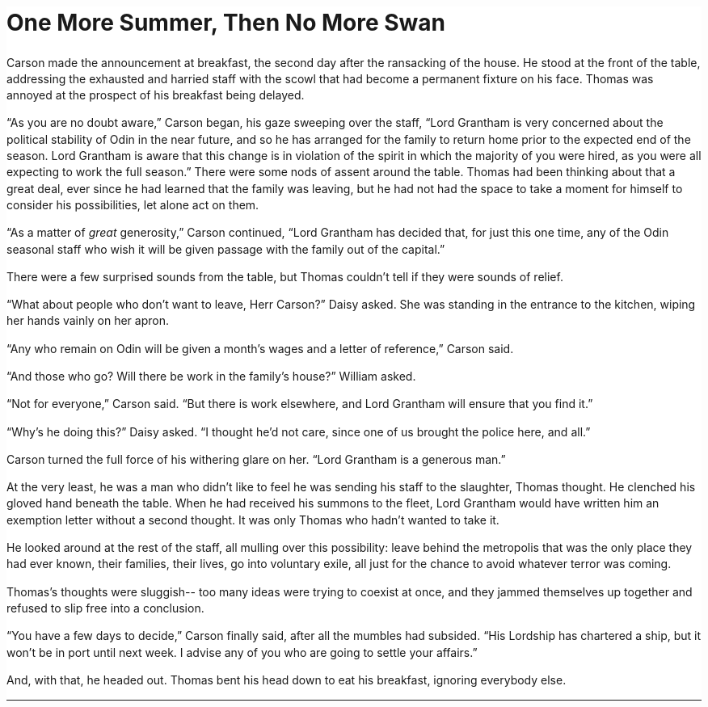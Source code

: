 # One More Summer, Then No More Swan

Carson made the announcement at breakfast, the second day after the ransacking of the house. He stood at the front of the table, addressing the exhausted and harried staff with the scowl that had become a permanent fixture on his face. Thomas was annoyed at the prospect of his breakfast being delayed.

“As you are no doubt aware,” Carson began, his gaze sweeping over the staff, “Lord Grantham is very concerned about the political stability of Odin in the near future, and so he has arranged for the family to return home prior to the expected end of the season. Lord Grantham is aware that this change is in violation of the spirit in which the majority of you were hired, as you were all expecting to work the full season.” There were some nods of assent around the table. Thomas had been thinking about that a great deal, ever since he had learned that the family was leaving, but he had not had the space to take a moment for himself to consider his possibilities, let alone act on them.

“As a matter of *great* generosity,” Carson continued, “Lord Grantham has decided that, for just this one time, any of the Odin seasonal staff who wish it will be given passage with the family out of the capital.”

There were a few surprised sounds from the table, but Thomas couldn’t tell if they were sounds of relief.

“What about people who don’t want to leave, Herr Carson?” Daisy asked. She was standing in the entrance to the kitchen, wiping her hands vainly on her apron.

“Any who remain on Odin will be given a month’s wages and a letter of reference,” Carson said. 

“And those who go? Will there be work in the family’s house?” William asked.

“Not for everyone,” Carson said. “But there is work elsewhere, and Lord Grantham will ensure that you find it.”

“Why’s he doing this?” Daisy asked. “I thought he’d not care, since one of us brought the police here, and all.”

Carson turned the full force of his withering glare on her. “Lord Grantham is a generous man.”

At the very least, he was a man who didn’t like to feel he was sending his staff to the slaughter, Thomas thought. He clenched his gloved hand beneath the table. When he had received his summons to the fleet, Lord Grantham would have written him an exemption letter without a second thought. It was only Thomas who hadn’t wanted to take it. 

He looked around at the rest of the staff, all mulling over this possibility: leave behind the metropolis that was the only place they had ever known, their families, their lives, go into voluntary exile, all just for the chance to avoid whatever terror was coming. 

Thomas’s thoughts were sluggish\-\- too many ideas were trying to coexist at once, and they jammed themselves up together and refused to slip free into a conclusion.

“You have a few days to decide,” Carson finally said, after all the mumbles had subsided. “His Lordship has chartered a ship, but it won’t be in port until next week. I advise any of you who are going to settle your affairs.”

And, with that, he headed out. Thomas bent his head down to eat his breakfast, ignoring everybody else.

---
